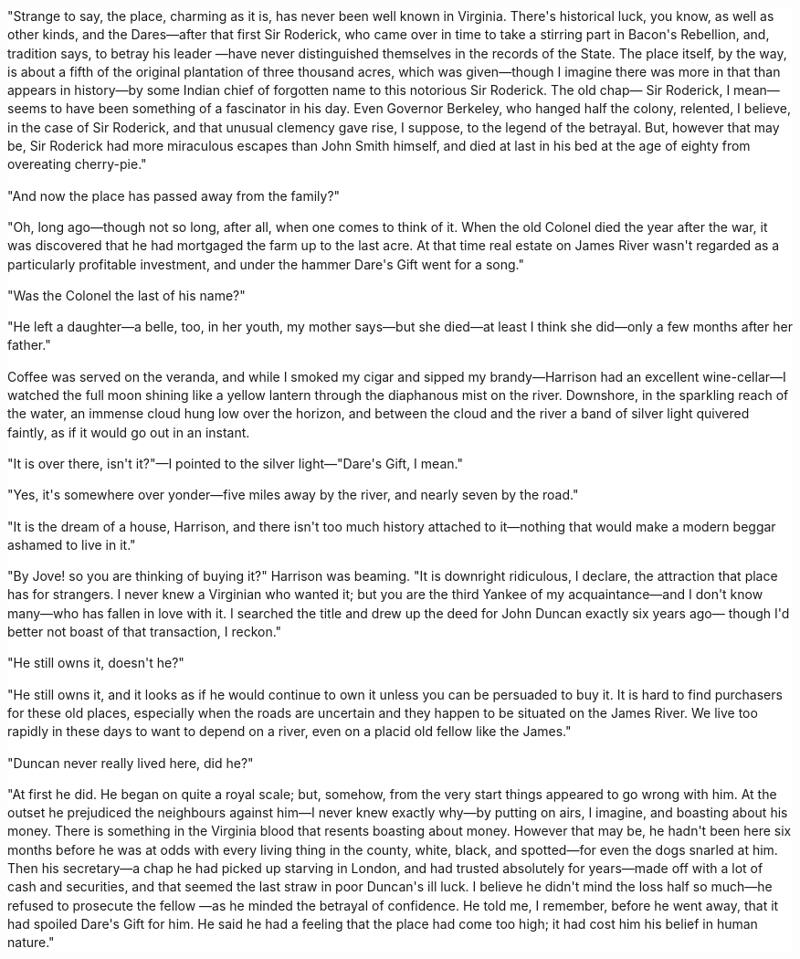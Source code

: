 "Strange to say, the place, charming as it is, has never been well known in Virginia. There's historical luck, you know, as well as other kinds, and the Dares—after that first Sir Roderick, who came over in time to take a stirring part in Bacon's Rebellion, and, tradition says, to betray his leader —have never distinguished themselves in the records of the State. The place itself, by the way, is about a fifth of the original plantation of three thousand acres, which was given—though I imagine there was more in that than appears in history—by some Indian chief of forgotten name to this notorious Sir Roderick. The old chap— Sir Roderick, I mean—seems to have been something of a fascinator in his day. Even Governor Berkeley, who hanged half the colony, relented, I believe, in the case of Sir Roderick, and that unusual clemency gave rise, I suppose, to the legend of the betrayal. But, however that may be, Sir Roderick had more miraculous escapes than John Smith himself, and died at last in his bed at the age of eighty from overeating cherry-pie."

"And now the place has passed away from the family?"

"Oh, long ago—though not so long, after all, when one comes to think of it. When the old Colonel died the year after the war, it was discovered that he had mortgaged the farm up to the last acre. At that time real estate on James River wasn't regarded as a particularly profitable investment, and under the hammer Dare's Gift went for a song."

"Was the Colonel the last of his name?"

"He left a daughter—a belle, too, in her youth, my mother says—but she died—at least I think she did—only a few months after her father."

Coffee was served on the veranda, and while I smoked my cigar and sipped my brandy—Harrison had an excellent wine-cellar—I watched the full moon shining like a yellow lantern through the diaphanous mist on the river. Downshore, in the sparkling reach of the water, an immense cloud hung low over the horizon, and between the cloud and the river a band of silver light quivered faintly, as if it would go out in an instant.

"It is over there, isn't it?"—I pointed to the silver light—"Dare's Gift, I mean."

"Yes, it's somewhere over yonder—five miles away by the river, and nearly seven by the road."

"It is the dream of a house, Harrison, and there isn't too much history attached to it—nothing that would make a modern beggar ashamed to live in it."

"By Jove! so you are thinking of buying it?" Harrison was beaming. "It is downright ridiculous, I declare, the attraction that place has for strangers. I never knew a Virginian who wanted it; but you are the third Yankee of my acquaintance—and I don't know many—who has fallen in love with it. I searched the title and drew up the deed for John Duncan exactly six years ago— though I'd better not boast of that transaction, I reckon."

"He still owns it, doesn't he?"

"He still owns it, and it looks as if he would continue to own it unless you can be persuaded to buy it. It is hard to find purchasers for these old places, especially when the roads are uncertain and they happen to be situated on the James River. We live too rapidly in these days to want to depend on a river, even on a placid old fellow like the James."

"Duncan never really lived here, did he?"

"At first he did. He began on quite a royal scale; but, somehow, from the very start things appeared to go wrong with him. At the outset he prejudiced the neighbours against him—I never knew exactly why—by putting on airs, I imagine, and boasting about his money. There is something in the Virginia blood that resents boasting about money. However that may be, he hadn't been here six months before he was at odds with every living thing in the county, white, black, and spotted—for even the dogs snarled at him. Then his secretary—a chap he had picked up starving in London, and had trusted absolutely for years—made off with a lot of cash and securities, and that seemed the last straw in poor Duncan's ill luck. I believe he didn't mind the loss half so much—he refused to prosecute the fellow —as he minded the betrayal of confidence. He told me, I remember, before he went away, that it had spoiled Dare's Gift for him. He said he had a feeling that the place had come too high; it had cost him his belief in human nature."
